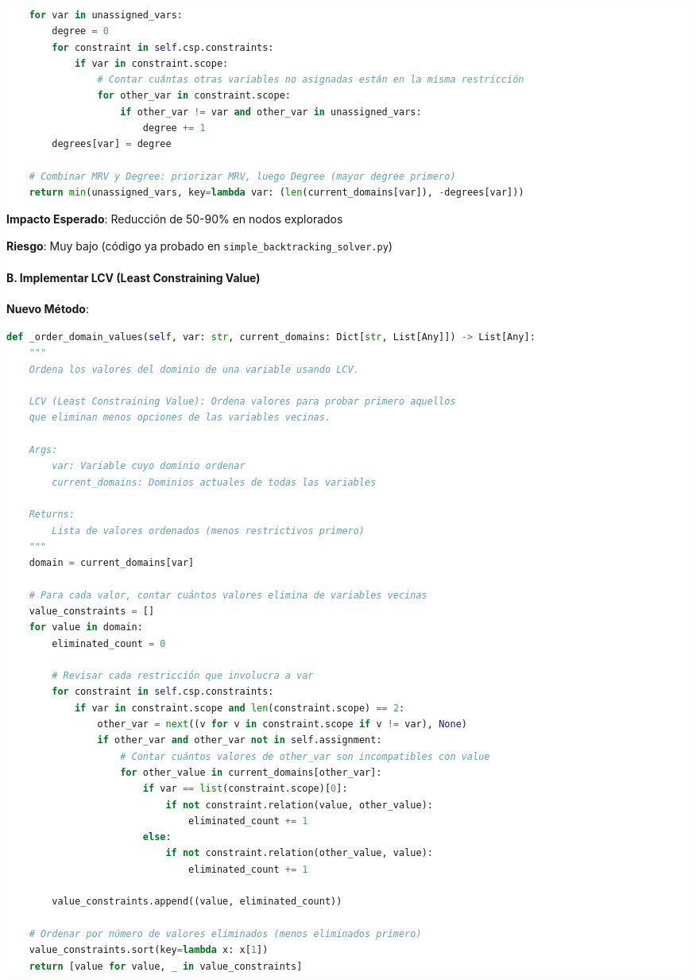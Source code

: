 ```python
    for var in unassigned_vars:
        degree = 0
        for constraint in self.csp.constraints:
            if var in constraint.scope:
                # Contar cuántas otras variables no asignadas están en la misma restricción
                for other_var in constraint.scope:
                    if other_var != var and other_var in unassigned_vars:
                        degree += 1
        degrees[var] = degree
    
    # Combinar MRV y Degree: priorizar MRV, luego Degree (mayor degree primero)
    return min(unassigned_vars, key=lambda var: (len(current_domains[var]), -degrees[var]))
```

**Impacto Esperado**: Reducción de 50-90% en nodos explorados

**Riesgo**: Muy bajo (código ya probado en `simple_backtracking_solver.py`)

#### B. Implementar LCV (Least Constraining Value)

**Nuevo Método**:
```python
def _order_domain_values(self, var: str, current_domains: Dict[str, List[Any]]) -> List[Any]:
    """
    Ordena los valores del dominio de una variable usando LCV.
    
    LCV (Least Constraining Value): Ordena valores para probar primero aquellos
    que eliminan menos opciones de las variables vecinas.
    
    Args:
        var: Variable cuyo dominio ordenar
        current_domains: Dominios actuales de todas las variables
    
    Returns:
        Lista de valores ordenados (menos restrictivos primero)
    """
    domain = current_domains[var]
    
    # Para cada valor, contar cuántos valores elimina de variables vecinas
    value_constraints = []
    for value in domain:
        eliminated_count = 0
        
        # Revisar cada restricción que involucra a var
        for constraint in self.csp.constraints:
            if var in constraint.scope and len(constraint.scope) == 2:
                other_var = next((v for v in constraint.scope if v != var), None)
                if other_var and other_var not in self.assignment:
                    # Contar cuántos valores de other_var son incompatibles con value
                    for other_value in current_domains[other_var]:
                        if var == list(constraint.scope)[0]:
                            if not constraint.relation(value, other_value):
                                eliminated_count += 1
                        else:
                            if not constraint.relation(other_value, value):
                                eliminated_count += 1
        
        value_constraints.append((value, eliminated_count))
    
    # Ordenar por número de valores eliminados (menos eliminados primero)
    value_constraints.sort(key=lambda x: x[1])
    return [value for value, _ in value_constraints]
```
